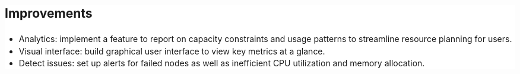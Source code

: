 ## Improvements
- Analytics: implement a feature to report on capacity constraints and usage patterns to streamline resource planning for users.
- Visual interface: build graphical user interface to view key metrics at a glance.
- Detect issues: set up alerts for failed nodes as well as inefficient CPU utilization and memory allocation.






